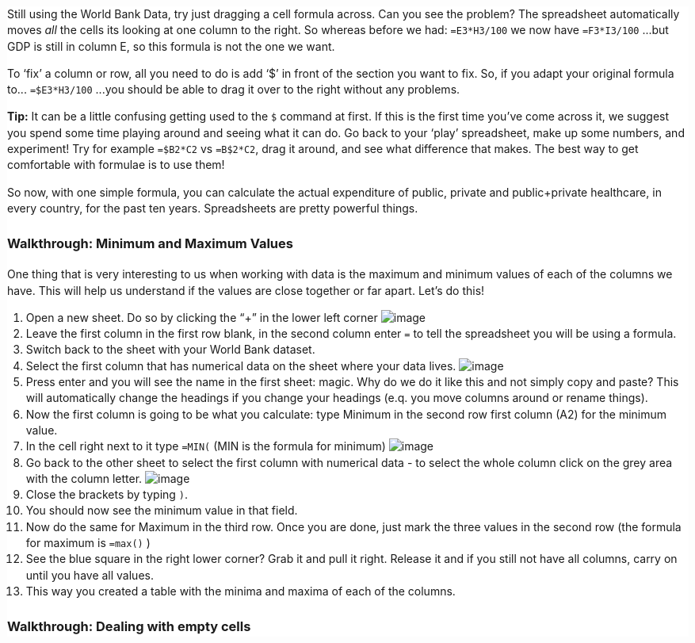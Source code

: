 Still using the World Bank Data, try just dragging a cell formula across. Can you see the problem? The spreadsheet automatically moves *all* the cells its looking at one column to the right. So whereas before we had: `=E3*H3/100` we now have `=F3*I3/100` ...but GDP is still in column E, so this formula is not the one we want.

To ‘fix’ a column or row, all you need to do is add ‘\$’ in front of the section you want to fix. So, if you adapt your original formula to... `=$E3*H3/100` ...you should be able to drag it over to the right without any problems.

**Tip:** It can be a little confusing getting used to the `$` command at first. If this is the first time you’ve come across it, we suggest you spend some time playing around and seeing what it can do. Go back to your ‘play’ spreadsheet, make up some numbers, and experiment! Try for example `=$B2*C2` vs `=B$2*C2`, drag it around, and see what difference that makes. The best way to get comfortable with formulae is to use them!

So now, with one simple formula, you can calculate the actual expenditure of public, private and public+private healthcare, in every country, for the past ten years. Spreadsheets are pretty powerful things.

### Walkthrough: Minimum and Maximum Values

One thing that is very interesting to us when working with data is the maximum and minimum values of each of the columns we have. This will help us understand if the values are close together or far apart. Let’s do this!

1. Open a new sheet. Do so by clicking the “+” in the lower left corner
![image](http://farm9.staticflickr.com/8322/8074120798_3d93affac2_o_d.png)
2. Leave the first column in the first row blank, in the second column enter `=` to tell the spreadsheet you will be using a formula.
3. Switch back to the sheet with your World Bank dataset.
4. Select the first column that has numerical data on the sheet where your data lives.
![image](http://farm9.staticflickr.com/8041/8074136559_b4bff47e8d_o_d.png)
5. Press enter and you will see the name in the first sheet: magic.
Why do we do it like this and not simply copy and paste? This will automatically change the headings if you change your headings (e.q. you move columns around or rename things).
6. Now the first column is going to be what you calculate: type Minimum in the second row first column (A2) for the minimum value.
7. In the cell right next to it type `=MIN(` (MIN is the formula for minimum)
![image](http://farm9.staticflickr.com/8173/8074138256_a28c26e012_o_d.png)
8. Go back to the other sheet to select the first column with numerical data - to select the whole column click on the grey area with the column letter.
![image](http://farm9.staticflickr.com/8038/8074152513_ec168d9411_o_d.png)
9. Close the brackets by typing `)`.
10. You should now see the minimum value in that field.
11. Now do the same for Maximum in the third row. Once you are done, just mark the three values in the second row (the formula for maximum is `=max()` )
12. See the blue square in the right lower corner? Grab it and pull it right. Release it and if you still not have all columns, carry on until you have all values.
13. This way you created a table with the minima and maxima of each of the columns.

### Walkthrough: Dealing with empty cells
